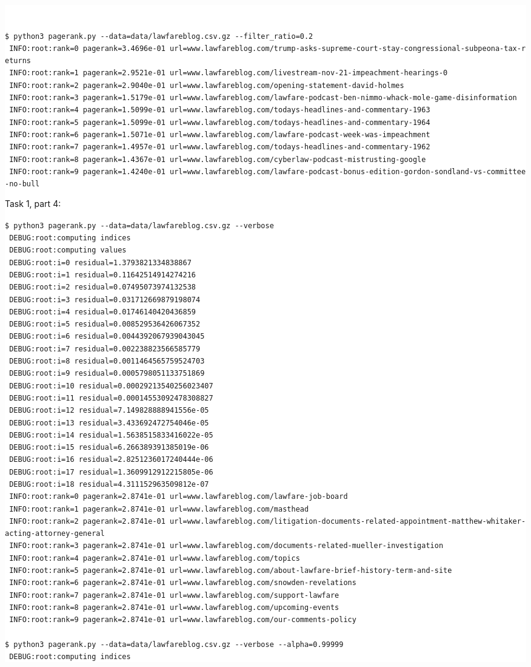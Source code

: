    ```


   $ python3 pagerank.py --data=data/lawfareblog.csv.gz --filter_ratio=0.2
	INFO:root:rank=0 pagerank=3.4696e-01 url=www.lawfareblog.com/trump-asks-supreme-court-stay-congressional-subpeona-tax-returns
	INFO:root:rank=1 pagerank=2.9521e-01 url=www.lawfareblog.com/livestream-nov-21-impeachment-hearings-0
	INFO:root:rank=2 pagerank=2.9040e-01 url=www.lawfareblog.com/opening-statement-david-holmes
	INFO:root:rank=3 pagerank=1.5179e-01 url=www.lawfareblog.com/lawfare-podcast-ben-nimmo-whack-mole-game-disinformation
	INFO:root:rank=4 pagerank=1.5099e-01 url=www.lawfareblog.com/todays-headlines-and-commentary-1963
	INFO:root:rank=5 pagerank=1.5099e-01 url=www.lawfareblog.com/todays-headlines-and-commentary-1964
	INFO:root:rank=6 pagerank=1.5071e-01 url=www.lawfareblog.com/lawfare-podcast-week-was-impeachment
	INFO:root:rank=7 pagerank=1.4957e-01 url=www.lawfareblog.com/todays-headlines-and-commentary-1962
	INFO:root:rank=8 pagerank=1.4367e-01 url=www.lawfareblog.com/cyberlaw-podcast-mistrusting-google
	INFO:root:rank=9 pagerank=1.4240e-01 url=www.lawfareblog.com/lawfare-podcast-bonus-edition-gordon-sondland-vs-committee-no-bull
   ```

   Task 1, part 4:
   ```
   $ python3 pagerank.py --data=data/lawfareblog.csv.gz --verbose 
	DEBUG:root:computing indices
	DEBUG:root:computing values
	DEBUG:root:i=0 residual=1.3793821334838867
	DEBUG:root:i=1 residual=0.11642514914274216
	DEBUG:root:i=2 residual=0.07495073974132538
	DEBUG:root:i=3 residual=0.031712669879198074
	DEBUG:root:i=4 residual=0.01746140420436859
	DEBUG:root:i=5 residual=0.008529536426067352
	DEBUG:root:i=6 residual=0.0044392067939043045
	DEBUG:root:i=7 residual=0.002238823566585779
	DEBUG:root:i=8 residual=0.0011464565759524703
	DEBUG:root:i=9 residual=0.0005798051133751869
	DEBUG:root:i=10 residual=0.00029213540256023407
	DEBUG:root:i=11 residual=0.00014553092478308827
	DEBUG:root:i=12 residual=7.149828888941556e-05
	DEBUG:root:i=13 residual=3.433692472754046e-05
	DEBUG:root:i=14 residual=1.5638515833416022e-05
	DEBUG:root:i=15 residual=6.266389391385019e-06
	DEBUG:root:i=16 residual=2.8251236017240444e-06
	DEBUG:root:i=17 residual=1.3609912912215805e-06
	DEBUG:root:i=18 residual=4.311152963509812e-07
	INFO:root:rank=0 pagerank=2.8741e-01 url=www.lawfareblog.com/lawfare-job-board
	INFO:root:rank=1 pagerank=2.8741e-01 url=www.lawfareblog.com/masthead
	INFO:root:rank=2 pagerank=2.8741e-01 url=www.lawfareblog.com/litigation-documents-related-appointment-matthew-whitaker-acting-attorney-general
	INFO:root:rank=3 pagerank=2.8741e-01 url=www.lawfareblog.com/documents-related-mueller-investigation
	INFO:root:rank=4 pagerank=2.8741e-01 url=www.lawfareblog.com/topics
	INFO:root:rank=5 pagerank=2.8741e-01 url=www.lawfareblog.com/about-lawfare-brief-history-term-and-site
	INFO:root:rank=6 pagerank=2.8741e-01 url=www.lawfareblog.com/snowden-revelations
	INFO:root:rank=7 pagerank=2.8741e-01 url=www.lawfareblog.com/support-lawfare
	INFO:root:rank=8 pagerank=2.8741e-01 url=www.lawfareblog.com/upcoming-events
	INFO:root:rank=9 pagerank=2.8741e-01 url=www.lawfareblog.com/our-comments-policy

   $ python3 pagerank.py --data=data/lawfareblog.csv.gz --verbose --alpha=0.99999
	DEBUG:root:computing indices
   ```